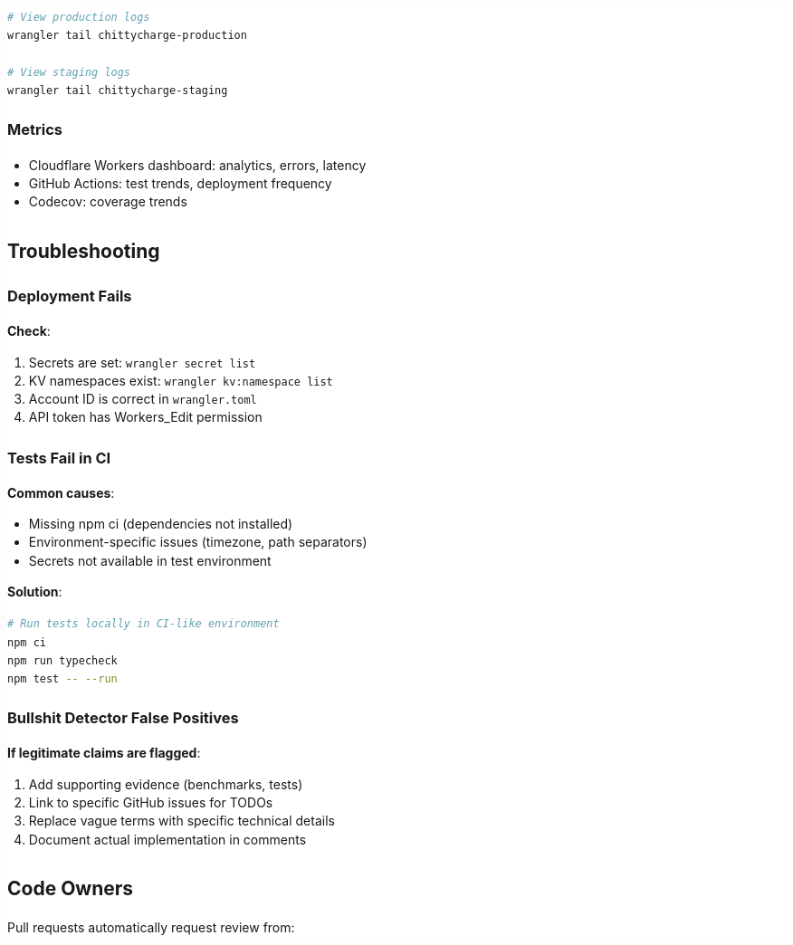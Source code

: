 ```bash
# View production logs
wrangler tail chittycharge-production

# View staging logs
wrangler tail chittycharge-staging
```

### Metrics

- Cloudflare Workers dashboard: analytics, errors, latency
- GitHub Actions: test trends, deployment frequency
- Codecov: coverage trends

## Troubleshooting

### Deployment Fails

**Check**:

1. Secrets are set: `wrangler secret list`
2. KV namespaces exist: `wrangler kv:namespace list`
3. Account ID is correct in `wrangler.toml`
4. API token has Workers_Edit permission

### Tests Fail in CI

**Common causes**:

- Missing npm ci (dependencies not installed)
- Environment-specific issues (timezone, path separators)
- Secrets not available in test environment

**Solution**:

```bash
# Run tests locally in CI-like environment
npm ci
npm run typecheck
npm test -- --run
```

### Bullshit Detector False Positives

**If legitimate claims are flagged**:

1. Add supporting evidence (benchmarks, tests)
2. Link to specific GitHub issues for TODOs
3. Replace vague terms with specific technical details
4. Document actual implementation in comments

## Code Owners

Pull requests automatically request review from:
